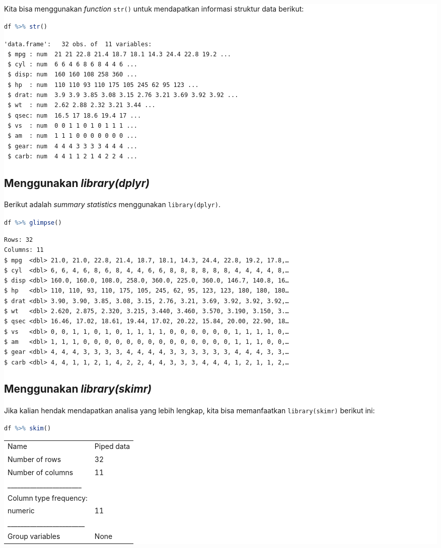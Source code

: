 Kita bisa menggunakan *function* `str()` untuk mendapatkan informasi
struktur data berikut:

``` r
df %>% str()
```

    'data.frame':   32 obs. of  11 variables:
     $ mpg : num  21 21 22.8 21.4 18.7 18.1 14.3 24.4 22.8 19.2 ...
     $ cyl : num  6 6 4 6 8 6 8 4 4 6 ...
     $ disp: num  160 160 108 258 360 ...
     $ hp  : num  110 110 93 110 175 105 245 62 95 123 ...
     $ drat: num  3.9 3.9 3.85 3.08 3.15 2.76 3.21 3.69 3.92 3.92 ...
     $ wt  : num  2.62 2.88 2.32 3.21 3.44 ...
     $ qsec: num  16.5 17 18.6 19.4 17 ...
     $ vs  : num  0 0 1 1 0 1 0 1 1 1 ...
     $ am  : num  1 1 1 0 0 0 0 0 0 0 ...
     $ gear: num  4 4 4 3 3 3 3 4 4 4 ...
     $ carb: num  4 4 1 1 2 1 4 2 2 4 ...

## Menggunakan *library(dplyr)*

Berikut adalah *summary statistics* menggunakan `library(dplyr)`.

``` r
df %>% glimpse()
```

    Rows: 32
    Columns: 11
    $ mpg  <dbl> 21.0, 21.0, 22.8, 21.4, 18.7, 18.1, 14.3, 24.4, 22.8, 19.2, 17.8,…
    $ cyl  <dbl> 6, 6, 4, 6, 8, 6, 8, 4, 4, 6, 6, 8, 8, 8, 8, 8, 8, 4, 4, 4, 4, 8,…
    $ disp <dbl> 160.0, 160.0, 108.0, 258.0, 360.0, 225.0, 360.0, 146.7, 140.8, 16…
    $ hp   <dbl> 110, 110, 93, 110, 175, 105, 245, 62, 95, 123, 123, 180, 180, 180…
    $ drat <dbl> 3.90, 3.90, 3.85, 3.08, 3.15, 2.76, 3.21, 3.69, 3.92, 3.92, 3.92,…
    $ wt   <dbl> 2.620, 2.875, 2.320, 3.215, 3.440, 3.460, 3.570, 3.190, 3.150, 3.…
    $ qsec <dbl> 16.46, 17.02, 18.61, 19.44, 17.02, 20.22, 15.84, 20.00, 22.90, 18…
    $ vs   <dbl> 0, 0, 1, 1, 0, 1, 0, 1, 1, 1, 1, 0, 0, 0, 0, 0, 0, 1, 1, 1, 1, 0,…
    $ am   <dbl> 1, 1, 1, 0, 0, 0, 0, 0, 0, 0, 0, 0, 0, 0, 0, 0, 0, 1, 1, 1, 0, 0,…
    $ gear <dbl> 4, 4, 4, 3, 3, 3, 3, 4, 4, 4, 4, 3, 3, 3, 3, 3, 3, 4, 4, 4, 3, 3,…
    $ carb <dbl> 4, 4, 1, 1, 2, 1, 4, 2, 2, 4, 4, 3, 3, 3, 4, 4, 4, 1, 2, 1, 1, 2,…

## Menggunakan *library(skimr)*

Jika kalian hendak mendapatkan analisa yang lebih lengkap, kita bisa
memanfaatkan `library(skimr)` berikut ini:

``` r
df %>% skim()
```

|                                                  |            |
|:-------------------------------------------------|:-----------|
| Name                                             | Piped data |
| Number of rows                                   | 32         |
| Number of columns                                | 11         |
| \_\_\_\_\_\_\_\_\_\_\_\_\_\_\_\_\_\_\_\_\_\_\_   |            |
| Column type frequency:                           |            |
| numeric                                          | 11         |
| \_\_\_\_\_\_\_\_\_\_\_\_\_\_\_\_\_\_\_\_\_\_\_\_ |            |
| Group variables                                  | None       |
